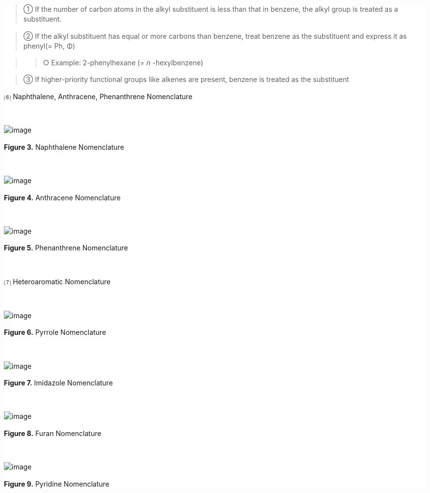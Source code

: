 > ① If the number of carbon atoms in the alkyl substituent is less than that in benzene, the alkyl group is treated as a substituent.

> ② If the alkyl substituent has equal or more carbons than benzene, treat benzene as the substituent and express it as phenyl(= Ph, Φ)

>> ○ Example: 2-phenylhexane (= _n_ -hexylbenzene)

> ③ If higher-priority functional groups like alkenes are present, benzene is treated as the substituent

⑹ Naphthalene, Anthracene, Phenanthrene Nomenclature

<br>

![image](https://github.com/JB243/jb243.github.io/assets/55747737/d779c23e-c9b9-45c0-b7d2-487fdad79d4c)

**Figure 3.** Naphthalene Nomenclature

<br>

![image](https://github.com/JB243/jb243.github.io/assets/55747737/9ade5761-53f1-4b66-96ee-9496c386e68a)

**Figure 4.** Anthracene Nomenclature

<br>

![image](https://github.com/JB243/jb243.github.io/assets/55747737/efba2d6a-bb09-477a-9c70-0b26425e2849)

**Figure 5.** Phenanthrene Nomenclature

<br>

⑺ Heteroaromatic Nomenclature

<br>

![image](https://github.com/JB243/jb243.github.io/assets/55747737/ecd6eb2a-ffea-4a32-8c93-ba4dcf5919bc)

**Figure 6.** Pyrrole Nomenclature

<br>

![image](https://github.com/JB243/jb243.github.io/assets/55747737/1f76db41-5a0b-488f-9a78-24f35b0814fb)

**Figure 7.** Imidazole Nomenclature

<br>

![image](https://github.com/JB243/jb243.github.io/assets/55747737/24cf3761-6113-4ffa-9001-da6be627a31c)

**Figure 8.** Furan Nomenclature

<br>

![image](https://github.com/JB243/jb243.github.io/assets/55747737/10b1bd80-2d1c-49ad-b7b6-cf1e29c6ef6a)

**Figure 9.** Pyridine Nomenclature
